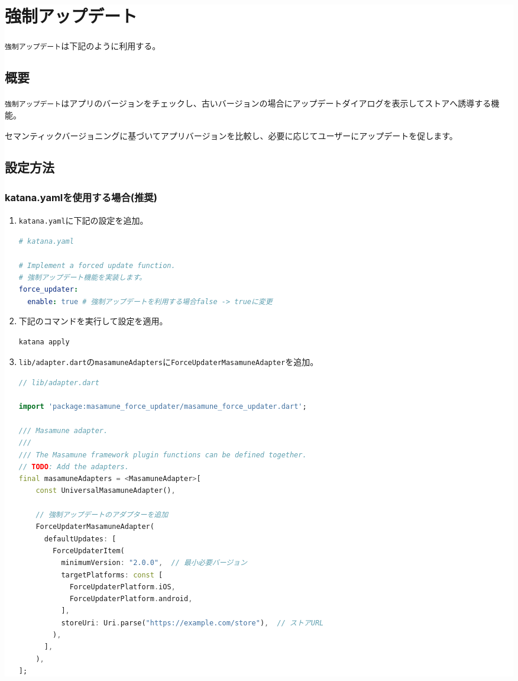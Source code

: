 # 強制アップデート

`強制アップデート`は下記のように利用する。

## 概要

`強制アップデート`はアプリのバージョンをチェックし、古いバージョンの場合にアップデートダイアログを表示してストアへ誘導する機能。

セマンティックバージョニングに基づいてアプリバージョンを比較し、必要に応じてユーザーにアップデートを促します。

## 設定方法

### katana.yamlを使用する場合(推奨)

1. `katana.yaml`に下記の設定を追加。

    ```yaml
    # katana.yaml

    # Implement a forced update function.
    # 強制アップデート機能を実装します。
    force_updater:
      enable: true # 強制アップデートを利用する場合false -> trueに変更
    ```

2. 下記のコマンドを実行して設定を適用。

    ```bash
    katana apply
    ```

3. `lib/adapter.dart`の`masamuneAdapters`に`ForceUpdaterMasamuneAdapter`を追加。

    ```dart
    // lib/adapter.dart

    import 'package:masamune_force_updater/masamune_force_updater.dart';

    /// Masamune adapter.
    ///
    /// The Masamune framework plugin functions can be defined together.
    // TODO: Add the adapters.
    final masamuneAdapters = <MasamuneAdapter>[
        const UniversalMasamuneAdapter(),

        // 強制アップデートのアダプターを追加
        ForceUpdaterMasamuneAdapter(
          defaultUpdates: [
            ForceUpdaterItem(
              minimumVersion: "2.0.0",  // 最小必要バージョン
              targetPlatforms: const [
                ForceUpdaterPlatform.iOS,
                ForceUpdaterPlatform.android,
              ],
              storeUri: Uri.parse("https://example.com/store"),  // ストアURL
            ),
          ],
        ),
    ];
    ```
